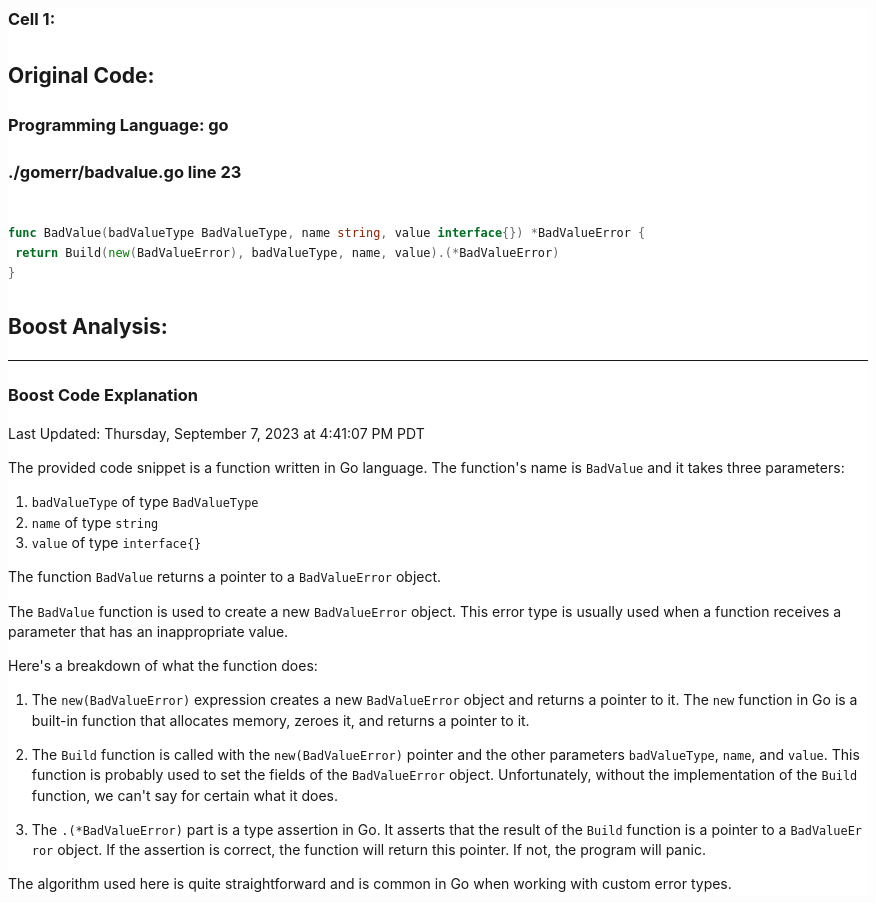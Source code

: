 



### Cell 1:
## Original Code:

### Programming Language: go
### ./gomerr/badvalue.go line 23

```go

func BadValue(badValueType BadValueType, name string, value interface{}) *BadValueError {
 return Build(new(BadValueError), badValueType, name, value).(*BadValueError)
}

```
## Boost Analysis:



---

### Boost Code Explanation

Last Updated: Thursday, September 7, 2023 at 4:41:07 PM PDT

The provided code snippet is a function written in Go language. The function's name is `BadValue` and it takes three parameters:

1. `badValueType` of type `BadValueType`
2. `name` of type `string`
3. `value` of type `interface{}`

The function `BadValue` returns a pointer to a `BadValueError` object.

The `BadValue` function is used to create a new `BadValueError` object. This error type is usually used when a function receives a parameter that has an inappropriate value. 

Here's a breakdown of what the function does:

1. The `new(BadValueError)` expression creates a new `BadValueError` object and returns a pointer to it. The `new` function in Go is a built-in function that allocates memory, zeroes it, and returns a pointer to it.

2. The `Build` function is called with the `new(BadValueError)` pointer and the other parameters `badValueType`, `name`, and `value`. This function is probably used to set the fields of the `BadValueError` object. Unfortunately, without the implementation of the `Build` function, we can't say for certain what it does.

3. The `.(*BadValueError)` part is a type assertion in Go. It asserts that the result of the `Build` function is a pointer to a `BadValueError` object. If the assertion is correct, the function will return this pointer. If not, the program will panic.

The algorithm used here is quite straightforward and is common in Go when working with custom error types.
